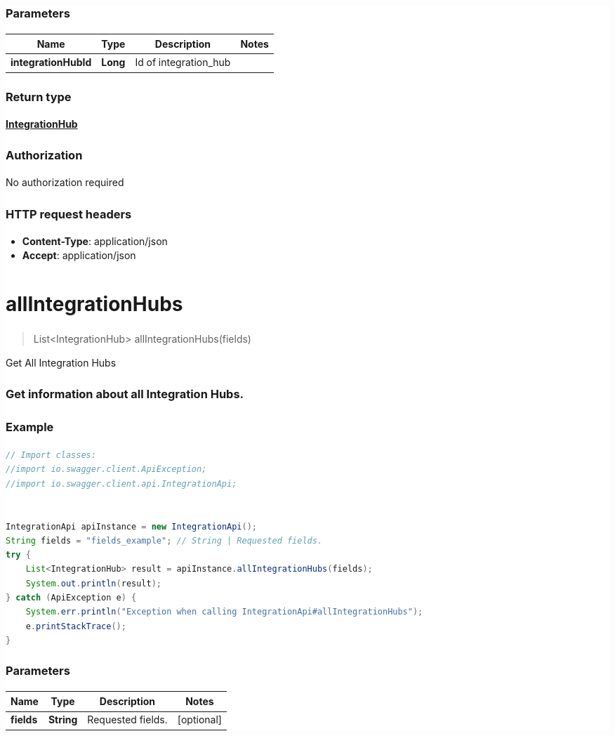 ### Parameters

Name | Type | Description  | Notes
------------- | ------------- | ------------- | -------------
 **integrationHubId** | **Long**| Id of integration_hub |

### Return type

[**IntegrationHub**](IntegrationHub.md)

### Authorization

No authorization required

### HTTP request headers

 - **Content-Type**: application/json
 - **Accept**: application/json

<a name="allIntegrationHubs"></a>
# **allIntegrationHubs**
> List&lt;IntegrationHub&gt; allIntegrationHubs(fields)

Get All Integration Hubs

### Get information about all Integration Hubs. 

### Example
```java
// Import classes:
//import io.swagger.client.ApiException;
//import io.swagger.client.api.IntegrationApi;


IntegrationApi apiInstance = new IntegrationApi();
String fields = "fields_example"; // String | Requested fields.
try {
    List<IntegrationHub> result = apiInstance.allIntegrationHubs(fields);
    System.out.println(result);
} catch (ApiException e) {
    System.err.println("Exception when calling IntegrationApi#allIntegrationHubs");
    e.printStackTrace();
}
```

### Parameters

Name | Type | Description  | Notes
------------- | ------------- | ------------- | -------------
 **fields** | **String**| Requested fields. | [optional]
